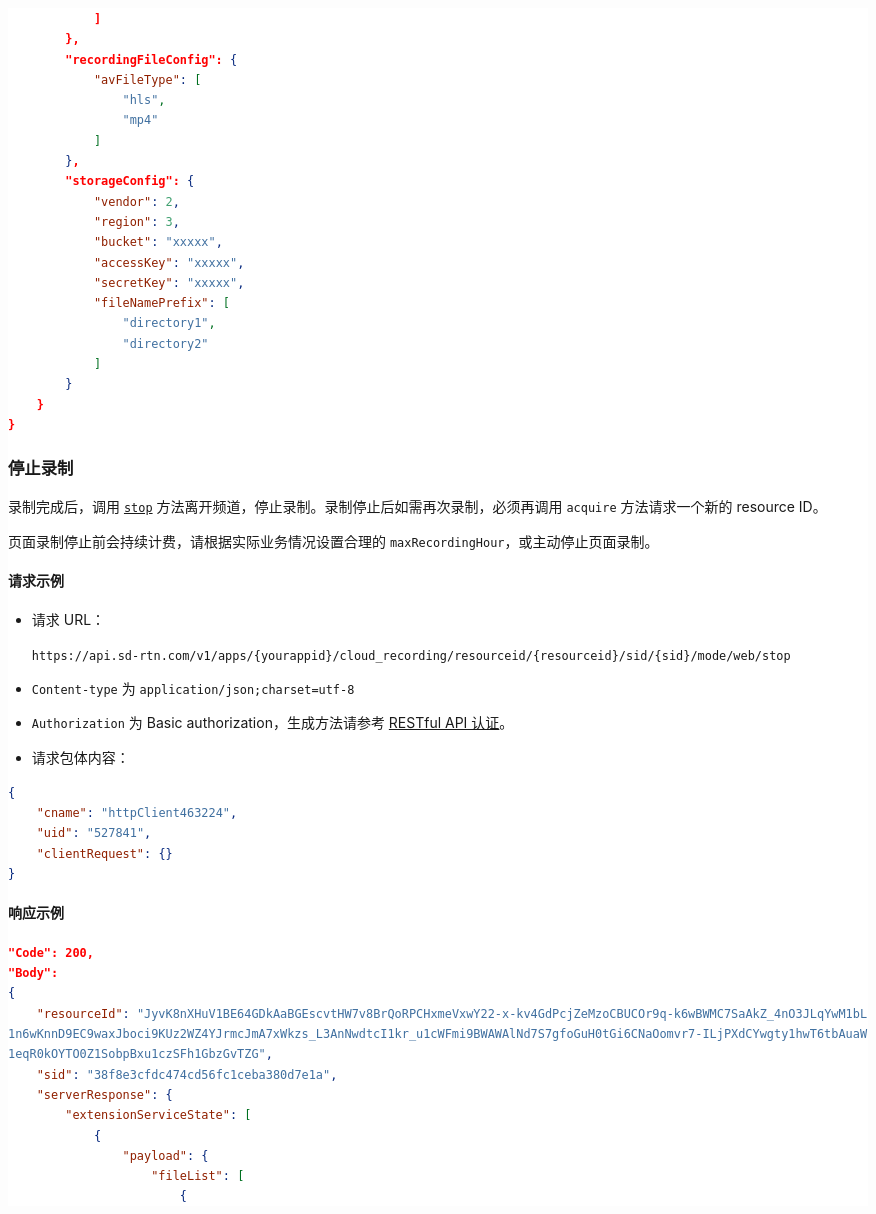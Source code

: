 ```json
            ]
        },
        "recordingFileConfig": {
            "avFileType": [
                "hls",
                "mp4"
            ]
        },
        "storageConfig": {
            "vendor": 2,
            "region": 3,
            "bucket": "xxxxx",
            "accessKey": "xxxxx",
            "secretKey": "xxxxx",
            "fileNamePrefix": [
                "directory1",
                "directory2"
            ]
        }
    }
}
```

### 停止录制

录制完成后，调用 [`stop`](https://docs.agora.io/cn/cloud-recording/cloud_recording_api_stop?platform=RESTful) 方法离开频道，停止录制。录制停止后如需再次录制，必须再调用 `acquire` 方法请求一个新的 resource ID。

<div class="alert note">页面录制停止前会持续计费，请根据实际业务情况设置合理的 <code>maxRecordingHour</code>，或主动停止页面录制。</div>

#### 请求示例

- 请求 URL：
    ```http
    https://api.sd-rtn.com/v1/apps/{yourappid}/cloud_recording/resourceid/{resourceid}/sid/{sid}/mode/web/stop
    ```

- `Content-type` 为 `application/json;charset=utf-8`
- `Authorization` 为 Basic authorization，生成方法请参考 [RESTful API 认证](https://docs.agora.io/cn/faq/restful_authentication)。
- 请求包体内容：

```json
{
    "cname": "httpClient463224",
    "uid": "527841",
    "clientRequest": {}
}
```

#### 响应示例
```json
"Code": 200,
"Body":
{
    "resourceId": "JyvK8nXHuV1BE64GDkAaBGEscvtHW7v8BrQoRPCHxmeVxwY22-x-kv4GdPcjZeMzoCBUCOr9q-k6wBWMC7SaAkZ_4nO3JLqYwM1bL1n6wKnnD9EC9waxJboci9KUz2WZ4YJrmcJmA7xWkzs_L3AnNwdtcI1kr_u1cWFmi9BWAWAlNd7S7gfoGuH0tGi6CNaOomvr7-ILjPXdCYwgty1hwT6tbAuaW1eqR0kOYTO0Z1SobpBxu1czSFh1GbzGvTZG",
    "sid": "38f8e3cfdc474cd56fc1ceba380d7e1a",
    "serverResponse": {
        "extensionServiceState": [
            {
                "payload": {
                    "fileList": [
                        {
```